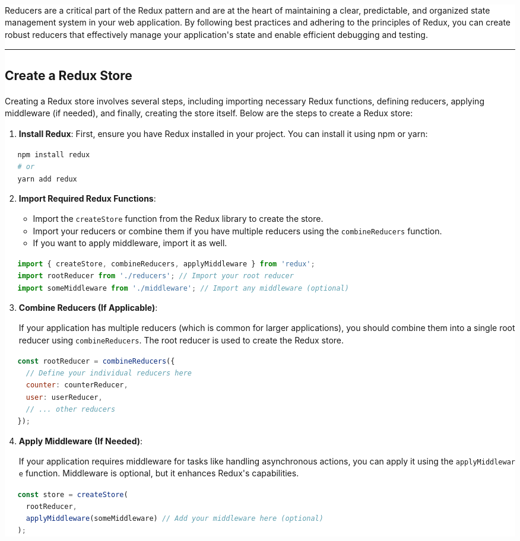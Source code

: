 Reducers are a critical part of the Redux pattern and are at the heart of maintaining a clear, predictable, and organized state management system in your web application. By following best practices and adhering to the principles of Redux, you can create robust reducers that effectively manage your application's state and enable efficient debugging and testing.

---

## Create a Redux Store

Creating a Redux store involves several steps, including importing necessary Redux functions, defining reducers, applying middleware (if needed), and finally, creating the store itself. Below are the steps to create a Redux store:

1. **Install Redux**: First, ensure you have Redux installed in your project. You can install it using npm or yarn:

```bash
   npm install redux
   # or
   yarn add redux
```

2. **Import Required Redux Functions**:

    - Import the `createStore` function from the Redux library to create the store.
    - Import your reducers or combine them if you have multiple reducers using the `combineReducers` function.
    - If you want to apply middleware, import it as well.

```javascript
   import { createStore, combineReducers, applyMiddleware } from 'redux';
   import rootReducer from './reducers'; // Import your root reducer
   import someMiddleware from './middleware'; // Import any middleware (optional)
```

3. **Combine Reducers (If Applicable)**:

   If your application has multiple reducers (which is common for larger applications), you should combine them into a single root reducer using `combineReducers`. The root reducer is used to create the Redux store.

```javascript
   const rootReducer = combineReducers({
     // Define your individual reducers here
     counter: counterReducer,
     user: userReducer,
     // ... other reducers
   });
```

4. **Apply Middleware (If Needed)**:

   If your application requires middleware for tasks like handling asynchronous actions, you can apply it using the `applyMiddleware` function. Middleware is optional, but it enhances Redux's capabilities.

```javascript
   const store = createStore(
     rootReducer,
     applyMiddleware(someMiddleware) // Add your middleware here (optional)
   );
```
